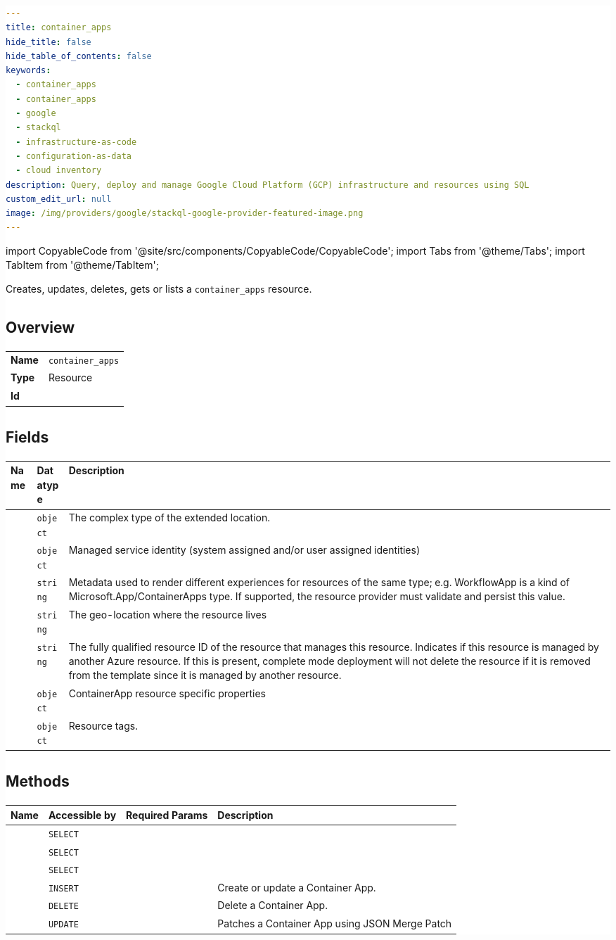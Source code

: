 ```yaml
---
title: container_apps
hide_title: false
hide_table_of_contents: false
keywords:
  - container_apps
  - container_apps
  - google
  - stackql
  - infrastructure-as-code
  - configuration-as-data
  - cloud inventory
description: Query, deploy and manage Google Cloud Platform (GCP) infrastructure and resources using SQL
custom_edit_url: null
image: /img/providers/google/stackql-google-provider-featured-image.png
---
```


import CopyableCode from '@site/src/components/CopyableCode/CopyableCode';
import Tabs from '@theme/Tabs';
import TabItem from '@theme/TabItem';

Creates, updates, deletes, gets or lists a <code>container_apps</code> resource.

## Overview
<table><tbody>
<tr><td><b>Name</b></td><td><code>container_apps</code></td></tr>
<tr><td><b>Type</b></td><td>Resource</td></tr>
<tr><td><b>Id</b></td><td><CopyableCode code="azure.container_apps.container_apps" /></td></tr>
</tbody></table>

## Fields
| Name | Datatype | Description |
|:-----|:---------|:------------|
| <CopyableCode code="extendedLocation" /> | `object` | The complex type of the extended location. |
| <CopyableCode code="identity" /> | `object` | Managed service identity (system assigned and/or user assigned identities) |
| <CopyableCode code="kind" /> | `string` | Metadata used to render different experiences for resources of the same type; e.g. WorkflowApp is a kind of Microsoft.App/ContainerApps type. If supported, the resource provider must validate and persist this value. |
| <CopyableCode code="location" /> | `string` | The geo-location where the resource lives |
| <CopyableCode code="managedBy" /> | `string` | The fully qualified resource ID of the resource that manages this resource. Indicates if this resource is managed by another Azure resource. If this is present, complete mode deployment will not delete the resource if it is removed from the template since it is managed by another resource. |
| <CopyableCode code="properties" /> | `object` | ContainerApp resource specific properties |
| <CopyableCode code="tags" /> | `object` | Resource tags. |

## Methods
| Name | Accessible by | Required Params | Description |
|:-----|:--------------|:----------------|:------------|
| <CopyableCode code="get" /> | `SELECT` | <CopyableCode code="containerAppName, resourceGroupName, subscriptionId" /> |  |
| <CopyableCode code="list_by_resource_group" /> | `SELECT` | <CopyableCode code="resourceGroupName, subscriptionId" /> |  |
| <CopyableCode code="list_by_subscription" /> | `SELECT` | <CopyableCode code="subscriptionId" /> |  |
| <CopyableCode code="create_or_update" /> | `INSERT` | <CopyableCode code="containerAppName, resourceGroupName, subscriptionId" /> | Create or update a Container App. |
| <CopyableCode code="delete" /> | `DELETE` | <CopyableCode code="containerAppName, resourceGroupName, subscriptionId" /> | Delete a Container App. |
| <CopyableCode code="update" /> | `UPDATE` | <CopyableCode code="containerAppName, resourceGroupName, subscriptionId" /> | Patches a Container App using JSON Merge Patch |